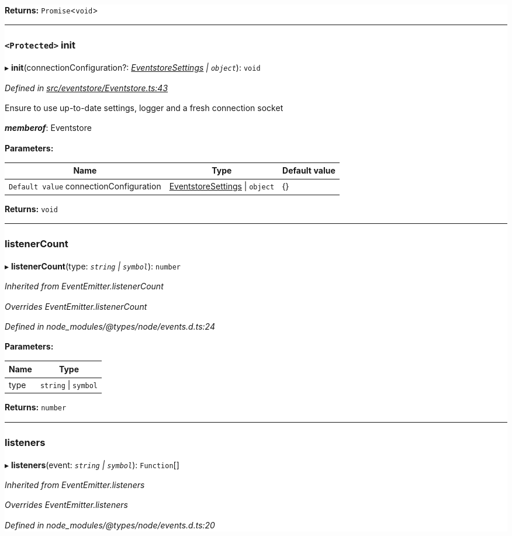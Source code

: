 **Returns:** `Promise`<`void`>

___
<a id="init"></a>

### `<Protected>` init

▸ **init**(connectionConfiguration?: *[EventstoreSettings](../interfaces/_src_eventstore_eventstoresettings_.eventstoresettings.md) \| `object`*): `void`

*Defined in [src/eventstore/Eventstore.ts:43](https://github.com/sebastianwessel/eventstore-ts-client/blob/b09933f/src/eventstore/Eventstore.ts#L43)*

Ensure to use up-to-date settings, logger and a fresh connection socket

*__memberof__*: Eventstore

**Parameters:**

| Name | Type | Default value |
| ------ | ------ | ------ |
| `Default value` connectionConfiguration | [EventstoreSettings](../interfaces/_src_eventstore_eventstoresettings_.eventstoresettings.md) \| `object` |  {} |

**Returns:** `void`

___
<a id="listenercount"></a>

###  listenerCount

▸ **listenerCount**(type: *`string` \| `symbol`*): `number`

*Inherited from EventEmitter.listenerCount*

*Overrides EventEmitter.listenerCount*

*Defined in node_modules/@types/node/events.d.ts:24*

**Parameters:**

| Name | Type |
| ------ | ------ |
| type | `string` \| `symbol` |

**Returns:** `number`

___
<a id="listeners"></a>

###  listeners

▸ **listeners**(event: *`string` \| `symbol`*): `Function`[]

*Inherited from EventEmitter.listeners*

*Overrides EventEmitter.listeners*

*Defined in node_modules/@types/node/events.d.ts:20*

